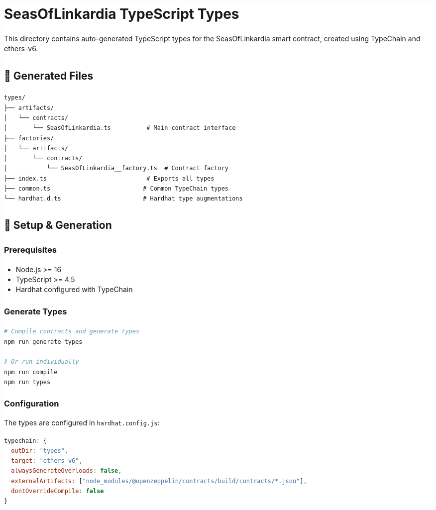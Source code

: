 # SeasOfLinkardia TypeScript Types

This directory contains auto-generated TypeScript types for the SeasOfLinkardia smart contract, created using TypeChain and ethers-v6.

## 📁 **Generated Files**

```
types/
├── artifacts/
│   └── contracts/
│       └── SeasOfLinkardia.ts          # Main contract interface
├── factories/
│   └── artifacts/
│       └── contracts/
│           └── SeasOfLinkardia__factory.ts  # Contract factory
├── index.ts                            # Exports all types
├── common.ts                          # Common TypeChain types
└── hardhat.d.ts                       # Hardhat type augmentations
```

## 🔧 **Setup & Generation**

### Prerequisites
- Node.js >= 16
- TypeScript >= 4.5
- Hardhat configured with TypeChain

### Generate Types
```bash
# Compile contracts and generate types
npm run generate-types

# Or run individually
npm run compile
npm run types
```

### Configuration
The types are configured in `hardhat.config.js`:
```javascript
typechain: {
  outDir: "types",
  target: "ethers-v6",
  alwaysGenerateOverloads: false,
  externalArtifacts: ["node_modules/@openzeppelin/contracts/build/contracts/*.json"],
  dontOverrideCompile: false
}
```
